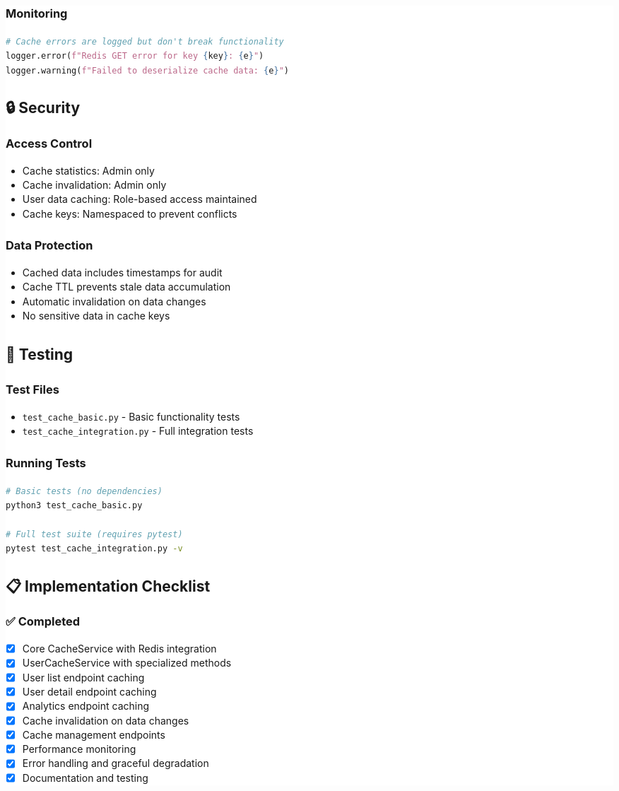 ### Monitoring

```python
# Cache errors are logged but don't break functionality
logger.error(f"Redis GET error for key {key}: {e}")
logger.warning(f"Failed to deserialize cache data: {e}")
```

## 🔒 **Security**

### Access Control

- Cache statistics: Admin only
- Cache invalidation: Admin only
- User data caching: Role-based access maintained
- Cache keys: Namespaced to prevent conflicts

### Data Protection

- Cached data includes timestamps for audit
- Cache TTL prevents stale data accumulation
- Automatic invalidation on data changes
- No sensitive data in cache keys

## 🧪 **Testing**

### Test Files

- `test_cache_basic.py` - Basic functionality tests
- `test_cache_integration.py` - Full integration tests

### Running Tests

```bash
# Basic tests (no dependencies)
python3 test_cache_basic.py

# Full test suite (requires pytest)
pytest test_cache_integration.py -v
```

## 📋 **Implementation Checklist**

### ✅ Completed

- [x] Core CacheService with Redis integration
- [x] UserCacheService with specialized methods
- [x] User list endpoint caching
- [x] User detail endpoint caching
- [x] Analytics endpoint caching
- [x] Cache invalidation on data changes
- [x] Cache management endpoints
- [x] Performance monitoring
- [x] Error handling and graceful degradation
- [x] Documentation and testing
